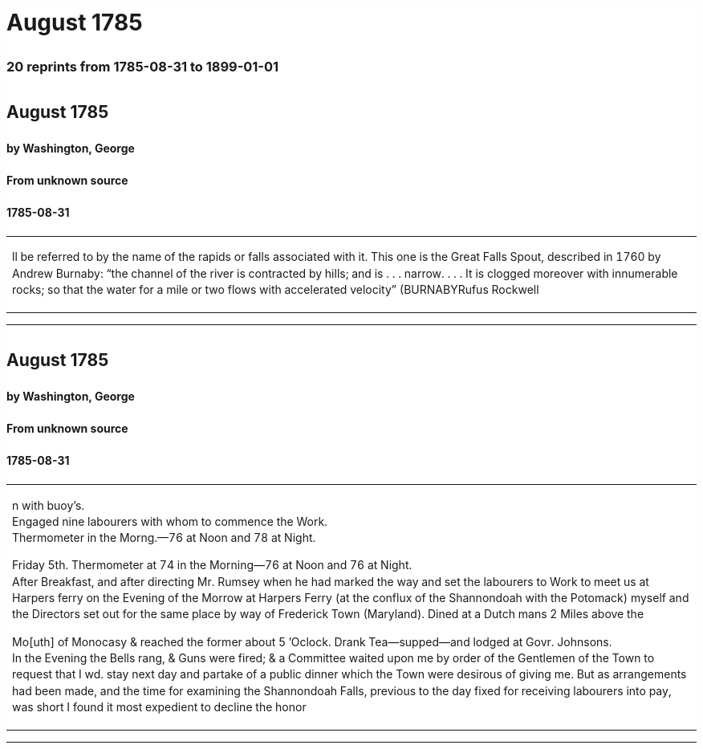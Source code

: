 
# August 1785

### 20 reprints from 1785-08-31 to 1899-01-01

## August 1785

#### by Washington, George

#### From unknown source

#### 1785-08-31

<table style="width: 100%;"><tr><td style="width: 50%">

ll be referred to by the name of the rapids or falls associated with it. This one is the Great Falls Spout, described in 1760 by Andrew Burnaby: “the channel of the river is contracted by hills; and is . . . narrow. . . . It is clogged moreover with innumerable rocks; so that the water for a mile or two flows with accelerated velocity” (BURNABYRufus Rockwell
</td></tr></table>

---

## August 1785

#### by Washington, George

#### From unknown source

#### 1785-08-31

<table style="width: 100%;"><tr><td style="width: 50%">

n with buoy’s.  
Engaged nine labourers with whom to commence the Work.  
Thermometer  in the Morng.—76 at Noon and 78 at Night.  
  
  
  
Friday 5th. Thermometer at 74 in the Morning—76 at Noon and 76 at Night.  
After Breakfast, and after directing Mr. Rumsey when he had marked the way and set the labourers to Work to meet us at Harpers ferry on the Evening of the Morrow at Harpers Ferry (at the conflux of the Shannondoah with the Potomack) myself and the Directors set out for the same place by way of Frederick Town (Maryland). Dined at a Dutch mans 2 Miles above the  
  
  
Mo[uth] of Monocasy &amp; reached the former about 5 ’Oclock. Drank Tea—supped—and lodged at Govr. Johnsons.  
In the Evening the Bells rang, &amp; Guns were fired; &amp; a Committee waited upon me by order of the Gentlemen of the Town to request that I wd. stay next day and partake of a public dinner which the Town were desirous of giving me. But as arrangements had been made, and the time for examining the Shannondoah Falls, previous to the day fixed for receiving labourers into pay, was short I found it most expedient to decline the honor
</td></tr></table>

---